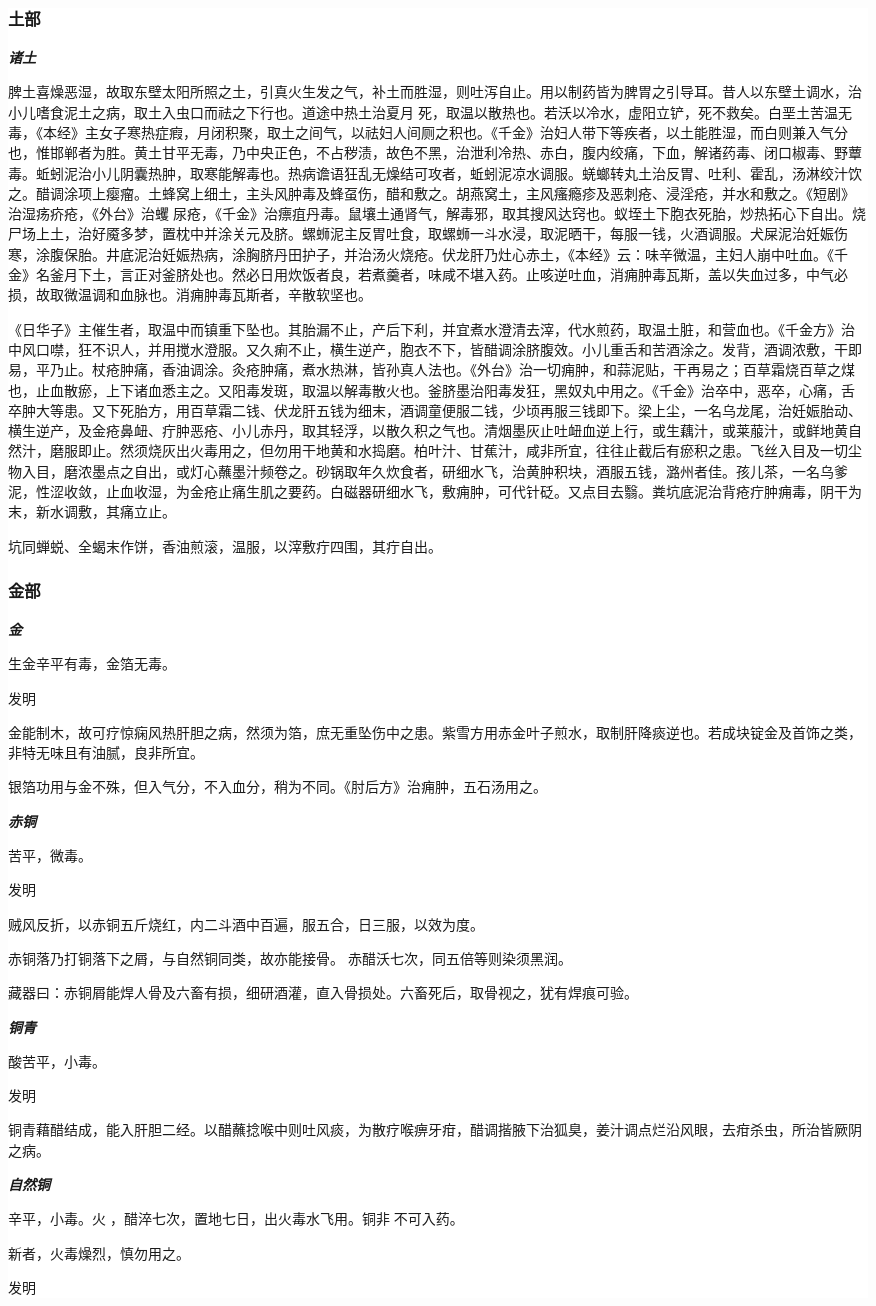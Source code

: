 ### 土部  

***诸土***  

脾土喜燥恶湿，故取东壁太阳所照之土，引真火生发之气，补土而胜湿，则吐泻自止。用以制药皆为脾胃之引导耳。昔人以东壁土调水，治小儿嗜食泥土之病，取土入虫口而祛之下行也。道途中热土治夏月 死，取温以散热也。若沃以冷水，虚阳立铲，死不救矣。白垩土苦温无毒，《本经》主女子寒热症瘕，月闭积聚，取土之间气，以祛妇人间厕之积也。《千金》治妇人带下等疾者，以土能胜湿，而白则兼入气分也，惟邯郸者为胜。黄土甘平无毒，乃中央正色，不占秽渍，故色不黑，治泄利冷热、赤白，腹内绞痛，下血，解诸药毒、闭口椒毒、野蕈毒。蚯蚓泥治小儿阴囊热肿，取寒能解毒也。热病谵语狂乱无燥结可攻者，蚯蚓泥凉水调服。蜣螂转丸土治反胃、吐利、霍乱，汤淋绞汁饮之。醋调涂项上瘿瘤。土蜂窝上细土，主头风肿毒及蜂虿伤，醋和敷之。胡燕窝土，主风瘙瘾疹及恶刺疮、浸淫疮，并水和敷之。《短剧》治湿疡疥疮，《外台》治蠼 尿疮，《千金》治瘭疽丹毒。鼠壤土通肾气，解毒邪，取其搜风达窍也。蚁垤土下胞衣死胎，炒热拓心下自出。烧尸场上土，治好魇多梦，置枕中并涂关元及脐。螺蛳泥主反胃吐食，取螺蛳一斗水浸，取泥晒干，每服一钱，火酒调服。犬屎泥治妊娠伤寒，涂腹保胎。井底泥治妊娠热病，涂胸脐丹田护子，并治汤火烧疮。伏龙肝乃灶心赤土，《本经》云：味辛微温，主妇人崩中吐血。《千金》名釜月下土，言正对釜脐处也。然必日用炊饭者良，若煮羹者，味咸不堪入药。止咳逆吐血，消痈肿毒瓦斯，盖以失血过多，中气必损，故取微温调和血脉也。消痈肿毒瓦斯者，辛散软坚也。  

《日华子》主催生者，取温中而镇重下坠也。其胎漏不止，产后下利，并宜煮水澄清去滓，代水煎药，取温土脏，和营血也。《千金方》治中风口噤，狂不识人，并用搅水澄服。又久痢不止，横生逆产，胞衣不下，皆醋调涂脐腹效。小儿重舌和苦酒涂之。发背，酒调浓敷，干即易，平乃止。杖疮肿痛，香油调涂。灸疮肿痛，煮水热淋，皆孙真人法也。《外台》治一切痈肿，和蒜泥贴，干再易之；百草霜烧百草之煤也，止血散瘀，上下诸血悉主之。又阳毒发斑，取温以解毒散火也。釜脐墨治阳毒发狂，黑奴丸中用之。《千金》治卒中，恶卒，心痛，舌卒肿大等患。又下死胎方，用百草霜二钱、伏龙肝五钱为细末，酒调童便服二钱，少顷再服三钱即下。梁上尘，一名乌龙尾，治妊娠胎动、横生逆产，及金疮鼻衄、疔肿恶疮、小儿赤丹，取其轻浮，以散久积之气也。清烟墨灰止吐衄血逆上行，或生藕汁，或莱菔汁，或鲜地黄自然汁，磨服即止。然须烧灰出火毒用之，但勿用干地黄和水捣磨。柏叶汁、甘蕉汁，咸非所宜，往往止截后有瘀积之患。飞丝入目及一切尘物入目，磨浓墨点之自出，或灯心蘸墨汁频卷之。砂锅取年久炊食者，研细水飞，治黄肿积块，酒服五钱，潞州者佳。孩儿茶，一名乌爹泥，性涩收敛，止血收湿，为金疮止痛生肌之要药。白磁器研细水飞，敷痈肿，可代针砭。又点目去翳。粪坑底泥治背疮疔肿痈毒，阴干为末，新水调敷，其痛立止。  

坑同蝉蜕、全蝎末作饼，香油煎滚，温服，以滓敷疔四围，其疔自出。  

### 金部  

***金***  

生金辛平有毒，金箔无毒。  

发明  

金能制木，故可疗惊痫风热肝胆之病，然须为箔，庶无重坠伤中之患。紫雪方用赤金叶子煎水，取制肝降痰逆也。若成块锭金及首饰之类，非特无味且有油腻，良非所宜。  

银箔功用与金不殊，但入气分，不入血分，稍为不同。《肘后方》治痈肿，五石汤用之。  

***赤铜***  

苦平，微毒。  

发明  

贼风反折，以赤铜五斤烧红，内二斗酒中百遍，服五合，日三服，以效为度。  

赤铜落乃打铜落下之屑，与自然铜同类，故亦能接骨。 赤醋沃七次，同五倍等则染须黑润。  

藏器曰：赤铜屑能焊人骨及六畜有损，细研酒灌，直入骨损处。六畜死后，取骨视之，犹有焊痕可验。  

***铜青***  

酸苦平，小毒。  

发明  

铜青藉醋结成，能入肝胆二经。以醋蘸捻喉中则吐风痰，为散疗喉痹牙疳，醋调揩腋下治狐臭，姜汁调点烂沿风眼，去疳杀虫，所治皆厥阴之病。  

***自然铜***  

辛平，小毒。火 ，醋淬七次，置地七日，出火毒水飞用。铜非 不可入药。  

新者，火毒燥烈，慎勿用之。  

发明  
